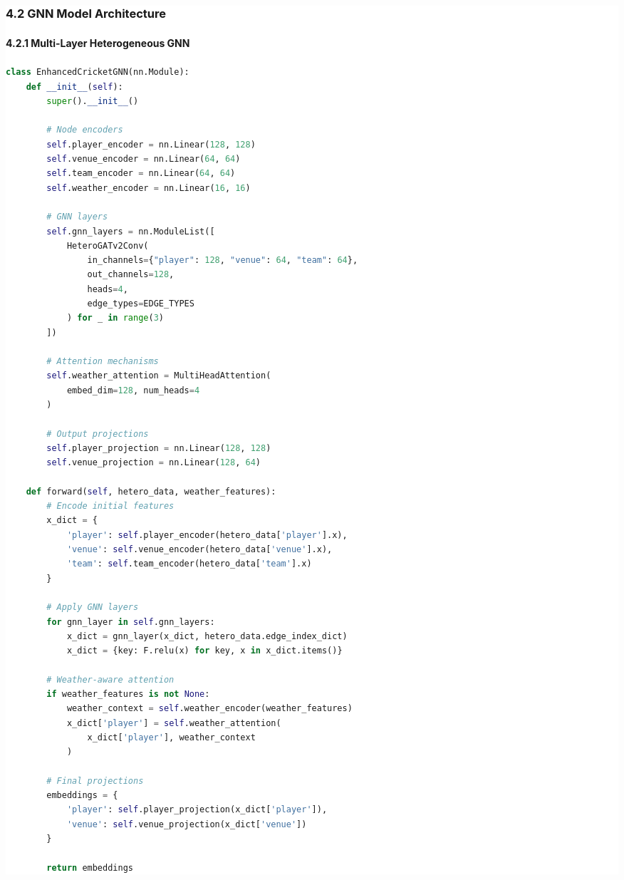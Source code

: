 ### **4.2 GNN Model Architecture**

#### **4.2.1 Multi-Layer Heterogeneous GNN**
```python
class EnhancedCricketGNN(nn.Module):
    def __init__(self):
        super().__init__()
        
        # Node encoders
        self.player_encoder = nn.Linear(128, 128)
        self.venue_encoder = nn.Linear(64, 64)
        self.team_encoder = nn.Linear(64, 64)
        self.weather_encoder = nn.Linear(16, 16)
        
        # GNN layers
        self.gnn_layers = nn.ModuleList([
            HeteroGATv2Conv(
                in_channels={"player": 128, "venue": 64, "team": 64},
                out_channels=128,
                heads=4,
                edge_types=EDGE_TYPES
            ) for _ in range(3)
        ])
        
        # Attention mechanisms
        self.weather_attention = MultiHeadAttention(
            embed_dim=128, num_heads=4
        )
        
        # Output projections
        self.player_projection = nn.Linear(128, 128)
        self.venue_projection = nn.Linear(128, 64)
        
    def forward(self, hetero_data, weather_features):
        # Encode initial features
        x_dict = {
            'player': self.player_encoder(hetero_data['player'].x),
            'venue': self.venue_encoder(hetero_data['venue'].x),
            'team': self.team_encoder(hetero_data['team'].x)
        }
        
        # Apply GNN layers
        for gnn_layer in self.gnn_layers:
            x_dict = gnn_layer(x_dict, hetero_data.edge_index_dict)
            x_dict = {key: F.relu(x) for key, x in x_dict.items()}
        
        # Weather-aware attention
        if weather_features is not None:
            weather_context = self.weather_encoder(weather_features)
            x_dict['player'] = self.weather_attention(
                x_dict['player'], weather_context
            )
        
        # Final projections
        embeddings = {
            'player': self.player_projection(x_dict['player']),
            'venue': self.venue_projection(x_dict['venue'])
        }
        
        return embeddings
```

